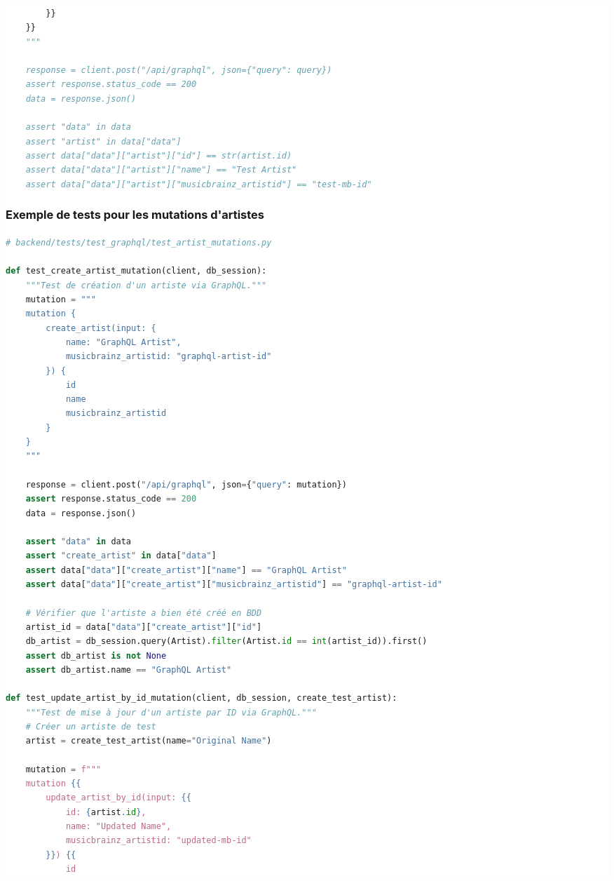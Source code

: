 ```python
        }}
    }}
    """
    
    response = client.post("/api/graphql", json={"query": query})
    assert response.status_code == 200
    data = response.json()
    
    assert "data" in data
    assert "artist" in data["data"]
    assert data["data"]["artist"]["id"] == str(artist.id)
    assert data["data"]["artist"]["name"] == "Test Artist"
    assert data["data"]["artist"]["musicbrainz_artistid"] == "test-mb-id"
```

### Exemple de tests pour les mutations d'artistes

```python
# backend/tests/test_graphql/test_artist_mutations.py

def test_create_artist_mutation(client, db_session):
    """Test de création d'un artiste via GraphQL."""
    mutation = """
    mutation {
        create_artist(input: {
            name: "GraphQL Artist",
            musicbrainz_artistid: "graphql-artist-id"
        }) {
            id
            name
            musicbrainz_artistid
        }
    }
    """
    
    response = client.post("/api/graphql", json={"query": mutation})
    assert response.status_code == 200
    data = response.json()
    
    assert "data" in data
    assert "create_artist" in data["data"]
    assert data["data"]["create_artist"]["name"] == "GraphQL Artist"
    assert data["data"]["create_artist"]["musicbrainz_artistid"] == "graphql-artist-id"
    
    # Vérifier que l'artiste a bien été créé en BDD
    artist_id = data["data"]["create_artist"]["id"]
    db_artist = db_session.query(Artist).filter(Artist.id == int(artist_id)).first()
    assert db_artist is not None
    assert db_artist.name == "GraphQL Artist"

def test_update_artist_by_id_mutation(client, db_session, create_test_artist):
    """Test de mise à jour d'un artiste par ID via GraphQL."""
    # Créer un artiste de test
    artist = create_test_artist(name="Original Name")
    
    mutation = f"""
    mutation {{
        update_artist_by_id(input: {{
            id: {artist.id},
            name: "Updated Name",
            musicbrainz_artistid: "updated-mb-id"
        }}) {{
            id
```